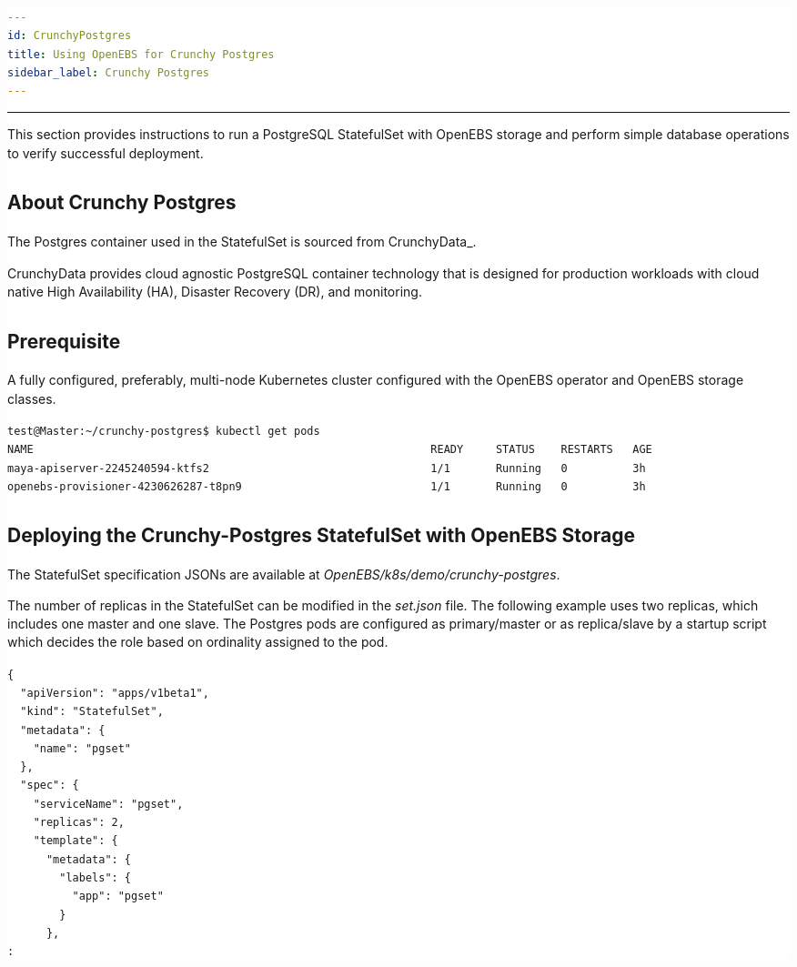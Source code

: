 ```yaml
---
id: CrunchyPostgres
title: Using OpenEBS for Crunchy Postgres
sidebar_label: Crunchy Postgres
---
```

------

This section provides instructions to run a PostgreSQL StatefulSet with OpenEBS storage and perform simple database operations to verify successful deployment.

About Crunchy Postgres
----------------------

The Postgres container used in the StatefulSet is sourced from CrunchyData\_.

CrunchyData provides cloud agnostic PostgreSQL container technology that is designed for production workloads with cloud native High Availability (HA), Disaster Recovery (DR), and monitoring.

Prerequisite
------------

A fully configured, preferably, multi-node Kubernetes cluster configured with the OpenEBS operator and OpenEBS storage classes.

    test@Master:~/crunchy-postgres$ kubectl get pods
    NAME                                                             READY     STATUS    RESTARTS   AGE
    maya-apiserver-2245240594-ktfs2                                  1/1       Running   0          3h
    openebs-provisioner-4230626287-t8pn9                             1/1       Running   0          3h

Deploying the Crunchy-Postgres StatefulSet with OpenEBS Storage
---------------------------------------------------------------

The StatefulSet specification JSONs are available at *OpenEBS/k8s/demo/crunchy-postgres*.

The number of replicas in the StatefulSet can be modified in the *set.json* file. The following example uses two replicas, which includes one master and one slave. The Postgres pods are configured as primary/master or as replica/slave by a startup script which decides the role based on ordinality assigned to the pod.

    {
      "apiVersion": "apps/v1beta1",
      "kind": "StatefulSet",
      "metadata": {
        "name": "pgset"
      },
      "spec": {
        "serviceName": "pgset",
        "replicas": 2,
        "template": {
          "metadata": {
            "labels": {
              "app": "pgset"
            }
          },
    :
